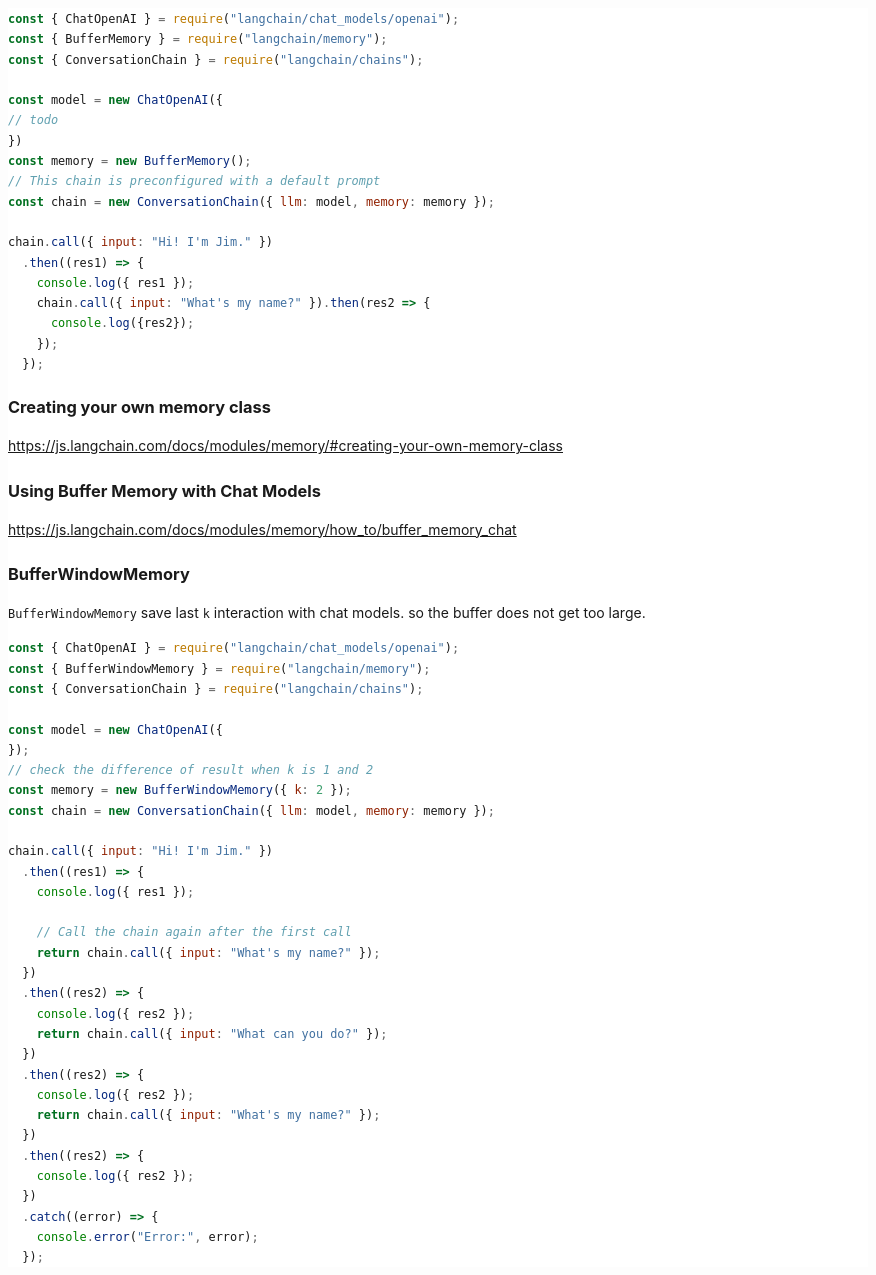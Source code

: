 ```javascript
const { ChatOpenAI } = require("langchain/chat_models/openai");
const { BufferMemory } = require("langchain/memory");
const { ConversationChain } = require("langchain/chains");

const model = new ChatOpenAI({
// todo
})
const memory = new BufferMemory();
// This chain is preconfigured with a default prompt
const chain = new ConversationChain({ llm: model, memory: memory });

chain.call({ input: "Hi! I'm Jim." })
  .then((res1) => {
    console.log({ res1 });
    chain.call({ input: "What's my name?" }).then(res2 => {
      console.log({res2});
    });
  });

```

### Creating your own memory class
https://js.langchain.com/docs/modules/memory/#creating-your-own-memory-class

### Using Buffer Memory with Chat Models
https://js.langchain.com/docs/modules/memory/how_to/buffer_memory_chat

### BufferWindowMemory
`BufferWindowMemory` save last `k` interaction with chat models. so the buffer does not get too large.

```javascript
const { ChatOpenAI } = require("langchain/chat_models/openai");
const { BufferWindowMemory } = require("langchain/memory");
const { ConversationChain } = require("langchain/chains");

const model = new ChatOpenAI({
});
// check the difference of result when k is 1 and 2
const memory = new BufferWindowMemory({ k: 2 });
const chain = new ConversationChain({ llm: model, memory: memory });

chain.call({ input: "Hi! I'm Jim." })
  .then((res1) => {
    console.log({ res1 });

    // Call the chain again after the first call
    return chain.call({ input: "What's my name?" });
  })
  .then((res2) => {
    console.log({ res2 });
    return chain.call({ input: "What can you do?" });
  })
  .then((res2) => {
    console.log({ res2 });
    return chain.call({ input: "What's my name?" });
  })
  .then((res2) => {
    console.log({ res2 });
  })
  .catch((error) => {
    console.error("Error:", error);
  });
```